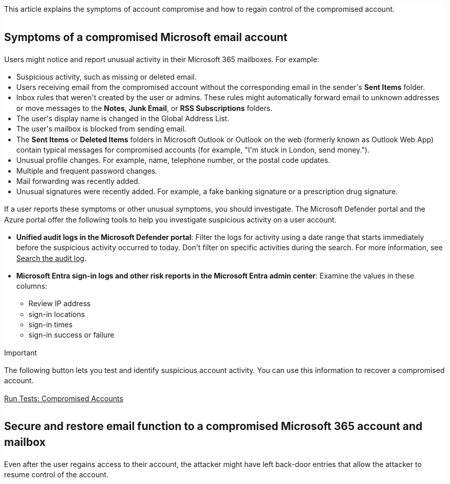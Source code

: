 This article explains the symptoms of account compromise and how to regain control of the compromised account.

## Symptoms of a compromised Microsoft email account

Users might notice and report unusual activity in their Microsoft 365 mailboxes. For example:

- Suspicious activity, such as missing or deleted email.
- Users receiving email from the compromised account without the corresponding email in the sender's **Sent Items** folder.
- Inbox rules that weren't created by the user or admins. These rules might automatically forward email to unknown addresses or move messages to the **Notes**, **Junk Email**, or **RSS Subscriptions** folders.
- The user's display name is changed in the Global Address List.
- The user's mailbox is blocked from sending email.
- The **Sent Items** or **Deleted Items** folders in Microsoft Outlook or Outlook on the web (formerly known as Outlook Web App) contain typical messages for compromised accounts (for example, "I'm stuck in London, send money.").
- Unusual profile changes. For example, name, telephone number, or the postal code updates.
- Multiple and frequent password changes.
- Mail forwarding was recently added.
- Unusual signatures were recently added. For example, a fake banking signature or a prescription drug signature.

If a user reports these symptoms or other unusual symptoms, you should investigate. The Microsoft Defender portal and the Azure portal offer the following tools to help you investigate suspicious activity on a user account.

- **Unified audit logs in the Microsoft Defender portal**: Filter the logs for activity using a date range that starts immediately before the suspicious activity occurred to today. Don't filter on specific activities during the search. For more information, see [Search the audit log](audit-log-search-defender-portal.md).

- **Microsoft Entra sign-in logs and other risk reports in the Microsoft Entra admin center**: Examine the values in these columns:
  - Review IP address
  - sign-in locations
  - sign-in times
  - sign-in success or failure

> [!IMPORTANT]
> The following button lets you test and identify suspicious account activity. You can use this information to recover a compromised account.
>
<div class="nextstepaction">
<p><a href="https://aka.ms/diagca" data-linktype="external">Run Tests: Compromised Accounts</a></p>
</div>

## Secure and restore email function to a compromised Microsoft 365 account and mailbox



Even after the user regains access to their account, the attacker might have left back-door entries that allow the attacker to resume control of the account.
